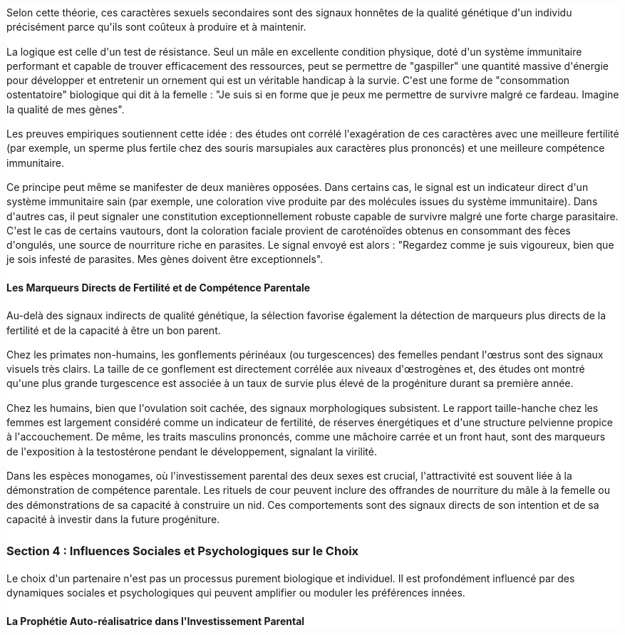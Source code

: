 Selon cette théorie, ces caractères sexuels secondaires sont des signaux honnêtes de la qualité génétique d'un individu précisément parce qu'ils sont coûteux à produire et à maintenir.

La logique est celle d'un test de résistance. Seul un mâle en excellente condition physique, doté d'un système immunitaire performant et capable de trouver efficacement des ressources, peut se permettre de "gaspiller" une quantité massive d'énergie pour développer et entretenir un ornement qui est un véritable handicap à la survie. C'est une forme de "consommation ostentatoire" biologique qui dit à la femelle : "Je suis si en forme que je peux me permettre de survivre malgré ce fardeau. Imagine la qualité de mes gènes".

Les preuves empiriques soutiennent cette idée : des études ont corrélé l'exagération de ces caractères avec une meilleure fertilité (par exemple, un sperme plus fertile chez des souris marsupiales aux caractères plus prononcés) et une meilleure compétence immunitaire.

Ce principe peut même se manifester de deux manières opposées. Dans certains cas, le signal est un indicateur direct d'un système immunitaire sain (par exemple, une coloration vive produite par des molécules issues du système immunitaire). Dans d'autres cas, il peut signaler une constitution exceptionnellement robuste capable de survivre malgré une forte charge parasitaire. C'est le cas de certains vautours, dont la coloration faciale provient de caroténoïdes obtenus en consommant des fèces d'ongulés, une source de nourriture riche en parasites. Le signal envoyé est alors : "Regardez comme je suis vigoureux, bien que je sois infesté de parasites. Mes gènes doivent être exceptionnels".

#### Les Marqueurs Directs de Fertilité et de Compétence Parentale

Au-delà des signaux indirects de qualité génétique, la sélection favorise également la détection de marqueurs plus directs de la fertilité et de la capacité à être un bon parent.

Chez les primates non-humains, les gonflements périnéaux (ou turgescences) des femelles pendant l'œstrus sont des signaux visuels très clairs. La taille de ce gonflement est directement corrélée aux niveaux d'œstrogènes et, des études ont montré qu'une plus grande turgescence est associée à un taux de survie plus élevé de la progéniture durant sa première année.

Chez les humains, bien que l'ovulation soit cachée, des signaux morphologiques subsistent. Le rapport taille-hanche chez les femmes est largement considéré comme un indicateur de fertilité, de réserves énergétiques et d'une structure pelvienne propice à l'accouchement. De même, les traits masculins prononcés, comme une mâchoire carrée et un front haut, sont des marqueurs de l'exposition à la testostérone pendant le développement, signalant la virilité.

Dans les espèces monogames, où l'investissement parental des deux sexes est crucial, l'attractivité est souvent liée à la démonstration de compétence parentale. Les rituels de cour peuvent inclure des offrandes de nourriture du mâle à la femelle ou des démonstrations de sa capacité à construire un nid. Ces comportements sont des signaux directs de son intention et de sa capacité à investir dans la future progéniture.

### Section 4 : Influences Sociales et Psychologiques sur le Choix

Le choix d'un partenaire n'est pas un processus purement biologique et individuel. Il est profondément influencé par des dynamiques sociales et psychologiques qui peuvent amplifier ou moduler les préférences innées.

#### La Prophétie Auto-réalisatrice dans l'Investissement Parental
